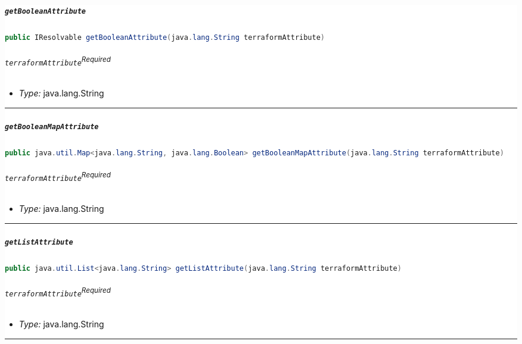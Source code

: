 
##### `getBooleanAttribute` <a name="getBooleanAttribute" id="@cdktf/provider-mongodbatlas.dataMongodbatlasDataLake.DataMongodbatlasDataLakeDataProcessRegionOutputReference.getBooleanAttribute"></a>

```java
public IResolvable getBooleanAttribute(java.lang.String terraformAttribute)
```

###### `terraformAttribute`<sup>Required</sup> <a name="terraformAttribute" id="@cdktf/provider-mongodbatlas.dataMongodbatlasDataLake.DataMongodbatlasDataLakeDataProcessRegionOutputReference.getBooleanAttribute.parameter.terraformAttribute"></a>

- *Type:* java.lang.String

---

##### `getBooleanMapAttribute` <a name="getBooleanMapAttribute" id="@cdktf/provider-mongodbatlas.dataMongodbatlasDataLake.DataMongodbatlasDataLakeDataProcessRegionOutputReference.getBooleanMapAttribute"></a>

```java
public java.util.Map<java.lang.String, java.lang.Boolean> getBooleanMapAttribute(java.lang.String terraformAttribute)
```

###### `terraformAttribute`<sup>Required</sup> <a name="terraformAttribute" id="@cdktf/provider-mongodbatlas.dataMongodbatlasDataLake.DataMongodbatlasDataLakeDataProcessRegionOutputReference.getBooleanMapAttribute.parameter.terraformAttribute"></a>

- *Type:* java.lang.String

---

##### `getListAttribute` <a name="getListAttribute" id="@cdktf/provider-mongodbatlas.dataMongodbatlasDataLake.DataMongodbatlasDataLakeDataProcessRegionOutputReference.getListAttribute"></a>

```java
public java.util.List<java.lang.String> getListAttribute(java.lang.String terraformAttribute)
```

###### `terraformAttribute`<sup>Required</sup> <a name="terraformAttribute" id="@cdktf/provider-mongodbatlas.dataMongodbatlasDataLake.DataMongodbatlasDataLakeDataProcessRegionOutputReference.getListAttribute.parameter.terraformAttribute"></a>

- *Type:* java.lang.String

---